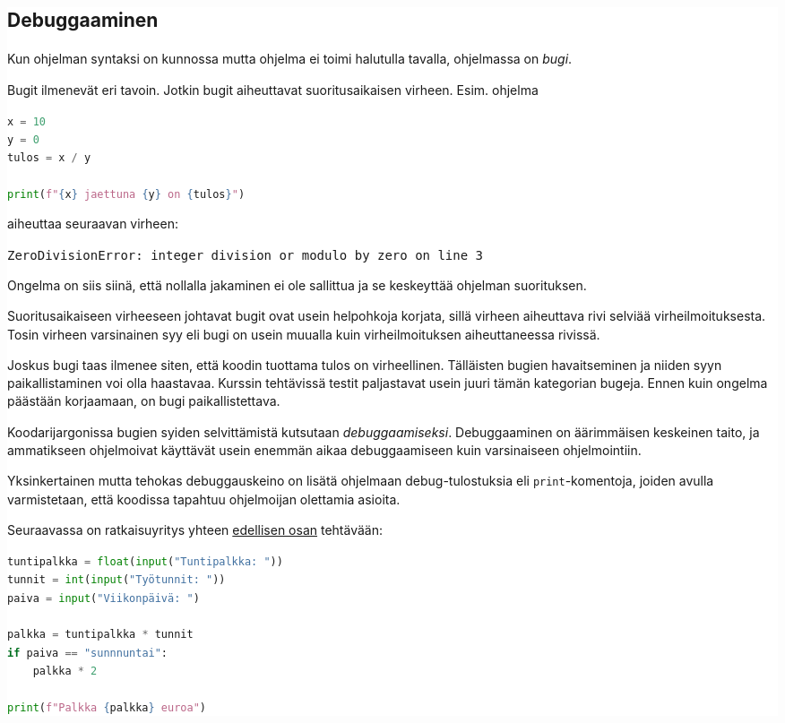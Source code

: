 
</sample-output>

## Debuggaaminen

Kun ohjelman syntaksi on kunnossa mutta ohjelma ei toimi halutulla tavalla, ohjelmassa on _bugi_.

Bugit ilmenevät eri tavoin. Jotkin bugit aiheuttavat suoritusaikaisen virheen. Esim. ohjelma

```python
x = 10
y = 0
tulos = x / y

print(f"{x} jaettuna {y} on {tulos}")
```

aiheuttaa seuraavan virheen:

<sample-output>

<pre>
ZeroDivisionError: integer division or modulo by zero on line 3
</pre>

</sample-output>

Ongelma on siis siinä, että nollalla jakaminen ei ole sallittua ja se keskeyttää ohjelman suorituksen.

Suoritusaikaiseen virheeseen johtavat bugit ovat usein helpohkoja korjata, sillä virheen aiheuttava rivi selviää virheilmoituksesta. Tosin virheen varsinainen syy eli bugi on usein muualla kuin virheilmoituksen aiheuttaneessa rivissä.

Joskus bugi taas ilmenee siten, että koodin tuottama tulos on virheellinen. Tälläisten bugien havaitseminen ja niiden syyn paikallistaminen voi olla haastavaa. Kurssin tehtävissä testit paljastavat usein juuri tämän kategorian bugeja. Ennen kuin ongelma päästään korjaamaan, on bugi paikallistettava.

Koodarijargonissa bugien syiden selvittämistä kutsutaan _debuggaamiseksi_. Debuggaaminen on äärimmäisen keskeinen taito, ja ammatikseen ohjelmoivat käyttävät usein enemmän aikaa debuggaamiseen kuin varsinaiseen ohjelmointiin.

Yksinkertainen mutta tehokas debuggauskeino on lisätä ohjelmaan debug-tulostuksia eli `print`-komentoja, joiden avulla varmistetaan, että koodissa tapahtuu ohjelmoijan olettamia asioita.

Seuraavassa on ratkaisuyritys yhteen [edellisen osan](/osa-1/5-ehtorakenne) tehtävään:

```python
tuntipalkka = float(input("Tuntipalkka: "))
tunnit = int(input("Työtunnit: "))
paiva = input("Viikonpäivä: ")

palkka = tuntipalkka * tunnit
if paiva == "sunnnuntai":
    palkka * 2

print(f"Palkka {palkka} euroa")
```

